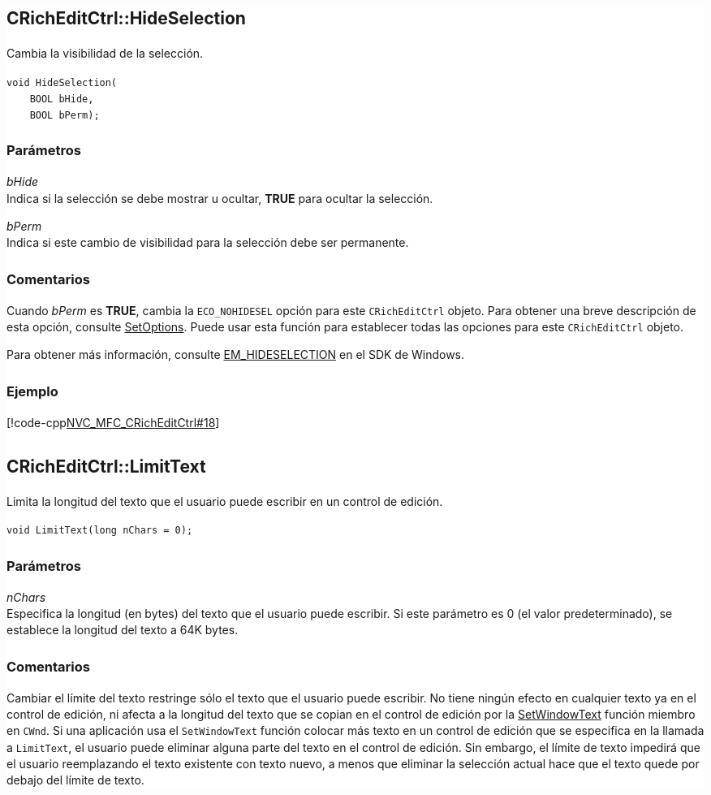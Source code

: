 ##  <a name="hideselection"></a>  CRichEditCtrl::HideSelection  
 Cambia la visibilidad de la selección.  
  
```  
void HideSelection(
    BOOL bHide,  
    BOOL bPerm);
```  
  
### <a name="parameters"></a>Parámetros  
 *bHide*  
 Indica si la selección se debe mostrar u ocultar, **TRUE** para ocultar la selección.  
  
 *bPerm*  
 Indica si este cambio de visibilidad para la selección debe ser permanente.  
  
### <a name="remarks"></a>Comentarios  
 Cuando *bPerm* es **TRUE**, cambia la `ECO_NOHIDESEL` opción para este `CRichEditCtrl` objeto. Para obtener una breve descripción de esta opción, consulte [SetOptions](#setoptions). Puede usar esta función para establecer todas las opciones para este `CRichEditCtrl` objeto.  
  
 Para obtener más información, consulte [EM_HIDESELECTION](http://msdn.microsoft.com/library/windows/desktop/bb774210) en el SDK de Windows.  
  
### <a name="example"></a>Ejemplo  
 [!code-cpp[NVC_MFC_CRichEditCtrl#18](../../mfc/reference/codesnippet/cpp/cricheditctrl-class_18.cpp)]  
  
##  <a name="limittext"></a>  CRichEditCtrl::LimitText  
 Limita la longitud del texto que el usuario puede escribir en un control de edición.  
  
```  
void LimitText(long nChars = 0);
```  
  
### <a name="parameters"></a>Parámetros  
 *nChars*  
 Especifica la longitud (en bytes) del texto que el usuario puede escribir. Si este parámetro es 0 (el valor predeterminado), se establece la longitud del texto a 64K bytes.  
  
### <a name="remarks"></a>Comentarios  
 Cambiar el límite del texto restringe sólo el texto que el usuario puede escribir. No tiene ningún efecto en cualquier texto ya en el control de edición, ni afecta a la longitud del texto que se copian en el control de edición por la [SetWindowText](../../mfc/reference/cwnd-class.md#setwindowtext) función miembro en `CWnd`. Si una aplicación usa el `SetWindowText` función colocar más texto en un control de edición que se especifica en la llamada a `LimitText`, el usuario puede eliminar alguna parte del texto en el control de edición. Sin embargo, el límite de texto impedirá que el usuario reemplazando el texto existente con texto nuevo, a menos que eliminar la selección actual hace que el texto quede por debajo del límite de texto.  
  